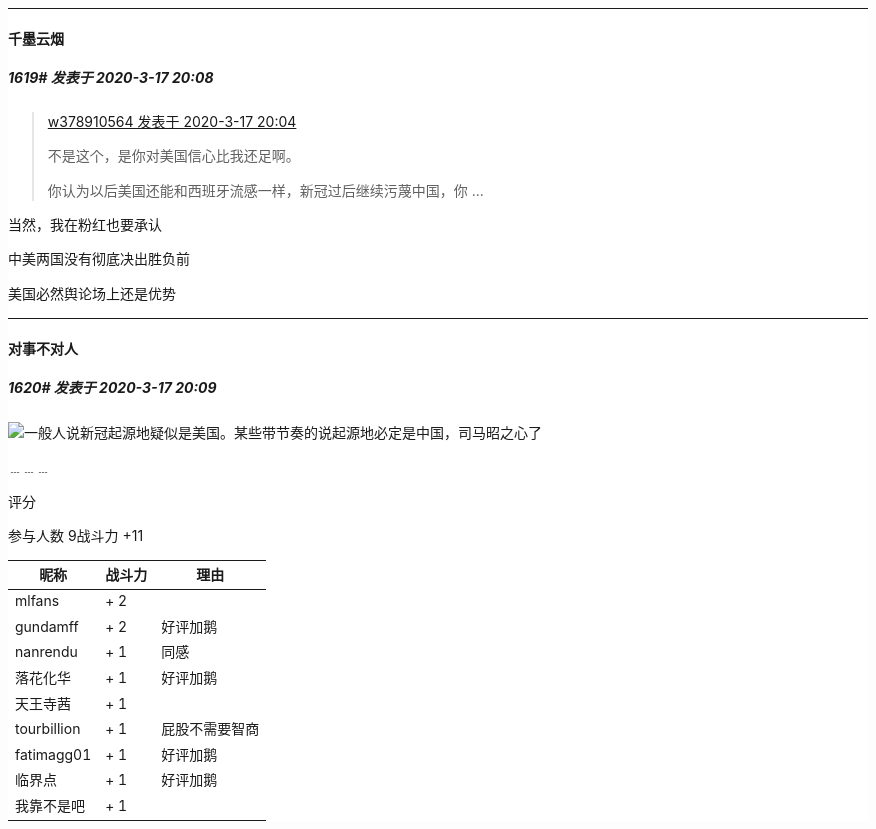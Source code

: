 





-----

####  千墨云烟  
##### 1619#       发表于 2020-3-17 20:08



<blockquote><a href="httphttps://bbs.saraba1st.com/2b/forum.php?mod=redirect&amp;goto=findpost&amp;pid=46776000&amp;ptid=1919303" target="_blank">w378910564 发表于 2020-3-17 20:04</a>

不是这个，是你对美国信心比我还足啊。

你认为以后美国还能和西班牙流感一样，新冠过后继续污蔑中国，你 ...</blockquote>
当然，我在粉红也要承认


中美两国没有彻底决出胜负前


美国必然舆论场上还是优势







-----

####  对事不对人  
##### 1620#       发表于 2020-3-17 20:09



<img src="https://static.saraba1st.com/image/smiley/face2017/053.png" referrerpolicy="no-referrer">一般人说新冠起源地疑似是美国。某些带节奏的说起源地必定是中国，司马昭之心了



﹍﹍﹍

评分





 参与人数 9战斗力 +11

|昵称|战斗力|理由|
|----|---|---|
| mlfans| + 2||
| gundamff| + 2|好评加鹅|
| nanrendu| + 1|同感|
| 落花化华| + 1|好评加鹅|
| 天王寺茜| + 1||
| tourbillion| + 1|屁股不需要智商|
| fatimagg01| + 1|好评加鹅|
| 临界点| + 1|好评加鹅|
| 我靠不是吧| + 1||
